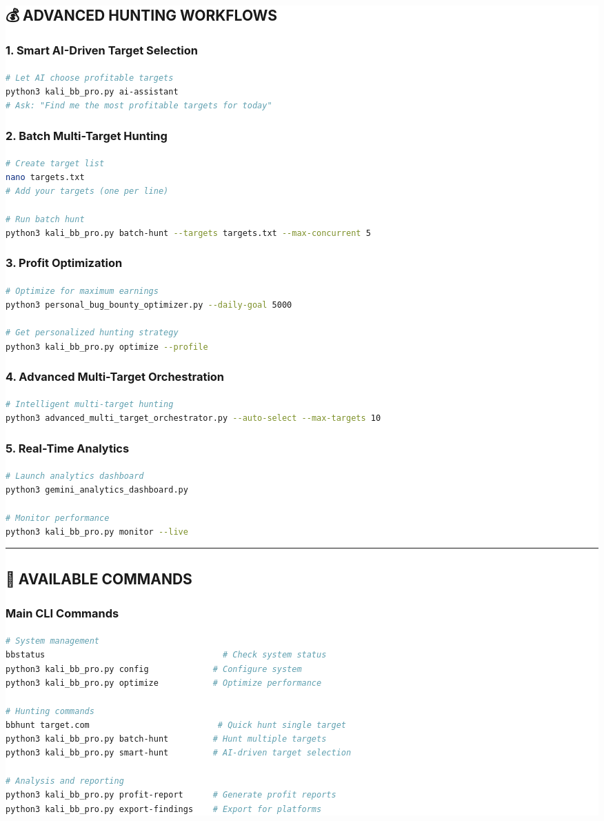 
## 💰 ADVANCED HUNTING WORKFLOWS

### 1. Smart AI-Driven Target Selection
```bash
# Let AI choose profitable targets
python3 kali_bb_pro.py ai-assistant
# Ask: "Find me the most profitable targets for today"
```

### 2. Batch Multi-Target Hunting
```bash
# Create target list
nano targets.txt
# Add your targets (one per line)

# Run batch hunt
python3 kali_bb_pro.py batch-hunt --targets targets.txt --max-concurrent 5
```

### 3. Profit Optimization
```bash
# Optimize for maximum earnings
python3 personal_bug_bounty_optimizer.py --daily-goal 5000

# Get personalized hunting strategy
python3 kali_bb_pro.py optimize --profile
```

### 4. Advanced Multi-Target Orchestration
```bash
# Intelligent multi-target hunting
python3 advanced_multi_target_orchestrator.py --auto-select --max-targets 10
```

### 5. Real-Time Analytics
```bash
# Launch analytics dashboard
python3 gemini_analytics_dashboard.py

# Monitor performance
python3 kali_bb_pro.py monitor --live
```

---

## 🔧 AVAILABLE COMMANDS

### Main CLI Commands
```bash
# System management
bbstatus                                    # Check system status
python3 kali_bb_pro.py config             # Configure system
python3 kali_bb_pro.py optimize           # Optimize performance

# Hunting commands
bbhunt target.com                          # Quick hunt single target
python3 kali_bb_pro.py batch-hunt         # Hunt multiple targets
python3 kali_bb_pro.py smart-hunt         # AI-driven target selection

# Analysis and reporting
python3 kali_bb_pro.py profit-report      # Generate profit reports
python3 kali_bb_pro.py export-findings    # Export for platforms
```